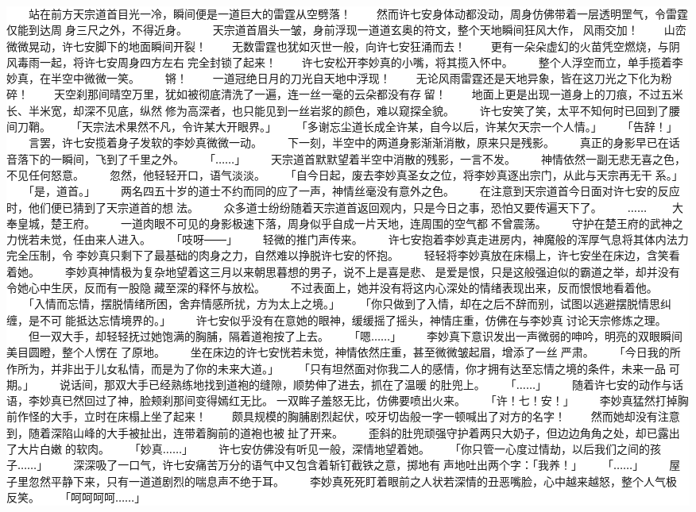  　　站在前方天宗道首目光一冷，瞬间便是一道巨大的雷霆从空劈落！
 　　然而许七安身体动都没动，周身仿佛带着一层透明罡气，令雷霆仅能到达周 身三尺之外，不得近身。
 　　天宗道首眉头一皱，身前浮现一道道玄奥的符文，整个天地瞬间狂风大作， 风雨交加！
 　　山峦微微晃动，许七安脚下的地面瞬间开裂！
 　　无数雷霆也犹如灭世一般，向许七安狂涌而去！
 　　更有一朵朵虚幻的火苗凭空燃烧，与阴风毒雨一起，将许七安周身四方左右 完全封锁了起来！
 　　许七安松开李妙真的小嘴，将其揽入怀中。
 　　整个人浮空而立，单手揽着李妙真，在半空中微微一笑。
 　　锵！
 　　一道冠绝日月的刀光自天地中浮现！
 　　无论风雨雷霆还是天地异象，皆在这刀光之下化为粉碎！
 　　天空刹那间晴空万里，犹如被彻底清洗了一遍，连一丝一毫的云朵都没有存 留！
 　　地面上更是出现一道身上的刀痕，不过五米长、半米宽，却深不见底，纵然 修为高深者，也只能见到一丝岩浆的颜色，难以窥探全貌。
 　　许七安笑了笑，太平不知何时已回到了腰间刀鞘。
 　　「天宗法术果然不凡，令许某大开眼界。」
 　　「多谢忘尘道长成全许某，自今以后，许某欠天宗一个人情。」
 　　「告辞！」
 　　言罢，许七安揽着身子发软的李妙真微微一动。
 　　下一刻，半空中的两道身影渐渐消散，原来只是残影。
 　　真正的身影早已在话音落下的一瞬间，飞到了千里之外。
 　　「……」
 　　天宗道首默默望着半空中消散的残影，一言不发。
 　　神情依然一副无悲无喜之色，不见任何怒意。
 　　忽然，他轻轻开口，语气淡淡。
 　　「自今日起，废去李妙真圣女之位，将李妙真逐出宗门，从此与天宗再无干 系。」
 　　「是，道首。」
 　　两名四五十岁的道士不约而同的应了一声，神情丝毫没有意外之色。
 　　在注意到天宗道首今日面对许七安的反应时，他们便已猜到了天宗道首的想 法。
 　　众多道士纷纷随着天宗道首返回观内，只是今日之事，恐怕又要传遍天下了。
 　　……
 　　大奉皇城，楚王府。
 　　一道肉眼不可见的身影极速下落，周身似乎自成一片天地，连周围的空气都 不曾震荡。
 　　守护在楚王府的武神之力恍若未觉，任由来人进入。
 　　「吱呀——」
 　　轻微的推门声传来。
 　　许七安抱着李妙真走进房内，神魔般的浑厚气息将其体内法力完全压制，令 李妙真只剩下了最基础的肉身之力，自然难以挣脱许七安的怀抱。
 　　轻轻将李妙真放在床榻上，许七安坐在床边，含笑看着她。
 　　李妙真神情极为复杂地望着这三月以来朝思暮想的男子，说不上是喜是悲、 是爱是恨，只是这般强迫似的霸道之举，却并没有令她心中生厌，反而有一股隐 藏至深的释怀与放松。
 　　不过表面上，她并没有将这内心深处的情绪表现出来，反而恨恨地看着他。
 　　「入情而忘情，摆脱情绪所困，舍弃情感所扰，方为太上之境。」
 　　「你只做到了入情，却在之后不辞而别，试图以逃避摆脱情思纠缠，是不可 能抵达忘情境界的。」
 　　许七安似乎没有在意她的眼神，缓缓摇了摇头，神情庄重，仿佛在与李妙真 讨论天宗修炼之理。
 　　但一双大手，却轻轻抚过她饱满的胸脯，隔着道袍按了上去。
 　　「嗯……」
 　　李妙真下意识发出一声微弱的呻吟，明亮的双眼瞬间美目圆瞪，整个人愣在 了原地。
 　　坐在床边的许七安恍若未觉，神情依然庄重，甚至微微皱起眉，增添了一丝 严肃。
 　　「今日我的所作所为，并非出于儿女私情，而是为了你的未来大道。」
 　　「只有坦然面对你我二人的感情，你才拥有达至忘情之境的条件，未来一品 可期。」
 　　说话间，那双大手已经熟练地找到道袍的缝隙，顺势伸了进去，抓在了温暖 的肚兜上。
 　　「……」
 　　随着许七安的动作与话语，李妙真已然回过了神，脸颊刹那间变得嫣红无比。 一双眸子羞怒无比，仿佛要喷出火来。
 　　「许！七！安！」
 　　李妙真猛然打掉胸前作怪的大手，立时在床榻上坐了起来！
 　　颇具规模的胸脯剧烈起伏，咬牙切齿般一字一顿喊出了对方的名字！
 　　然而她却没有注意到，随着深陷山峰的大手被扯出，连带着胸前的道袍也被 扯了开来。
 　　歪斜的肚兜顽强守护着两只大奶子，但边边角角之处，却已露出了大片白嫩 的软肉。
 　　「妙真……」
 　　许七安仿佛没有听见一般，深情地望着她。
 　　「你只管一心度过情劫，以后我们之间的孩子……」
 　　深深吸了一口气，许七安痛苦万分的语气中又包含着斩钉截铁之意，掷地有 声地吐出两个字：「我养！」
 　　「……」
 　　屋子里忽然平静下来，只有一道道剧烈的喘息声不绝于耳。
 　　李妙真死死盯着眼前之人状若深情的丑恶嘴脸，心中越来越怒，整个人气极 反笑。
 　　「呵呵呵呵……」
